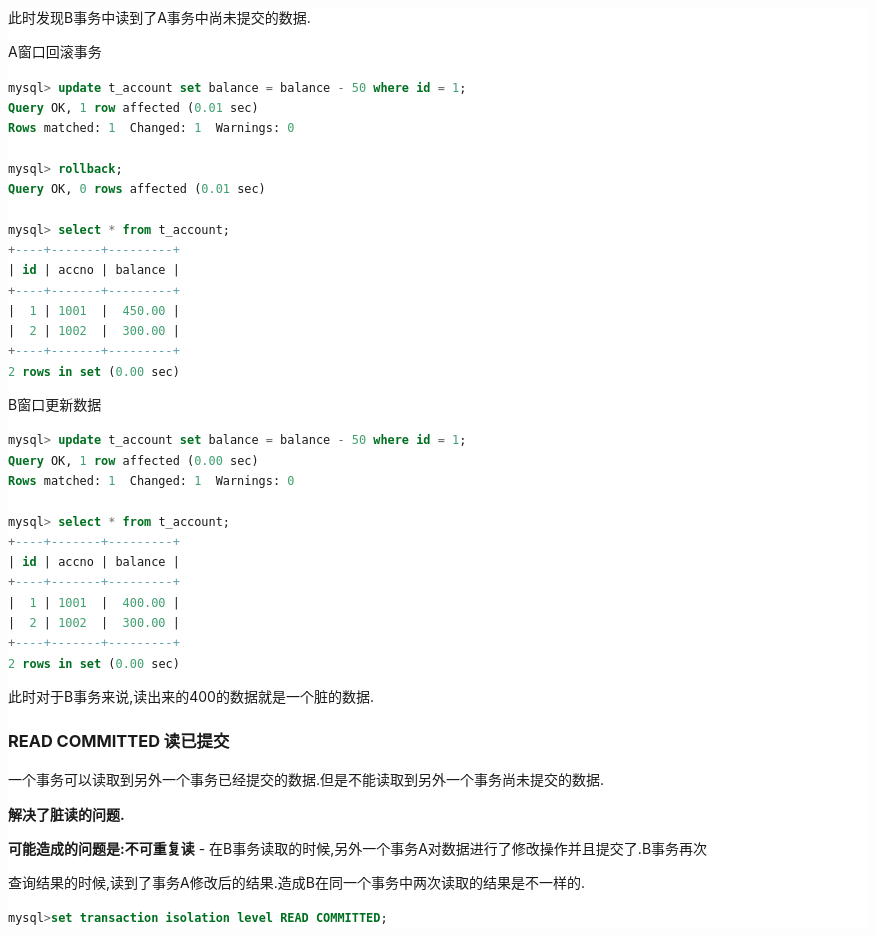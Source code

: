此时发现B事务中读到了A事务中尚未提交的数据.



A窗口回滚事务

~~~sql
mysql> update t_account set balance = balance - 50 where id = 1;
Query OK, 1 row affected (0.01 sec)
Rows matched: 1  Changed: 1  Warnings: 0

mysql> rollback;
Query OK, 0 rows affected (0.01 sec)

mysql> select * from t_account;
+----+-------+---------+
| id | accno | balance |
+----+-------+---------+
|  1 | 1001  |  450.00 |
|  2 | 1002  |  300.00 |
+----+-------+---------+
2 rows in set (0.00 sec)
~~~

B窗口更新数据

~~~sql
mysql> update t_account set balance = balance - 50 where id = 1;
Query OK, 1 row affected (0.00 sec)
Rows matched: 1  Changed: 1  Warnings: 0

mysql> select * from t_account;
+----+-------+---------+
| id | accno | balance |
+----+-------+---------+
|  1 | 1001  |  400.00 |
|  2 | 1002  |  300.00 |
+----+-------+---------+
2 rows in set (0.00 sec)
~~~

此时对于B事务来说,读出来的400的数据就是一个脏的数据.



### READ COMMITTED 读已提交

一个事务可以读取到另外一个事务已经提交的数据.但是不能读取到另外一个事务尚未提交的数据.

**解决了脏读的问题.**

**可能造成的问题是:不可重复读** - 在B事务读取的时候,另外一个事务A对数据进行了修改操作并且提交了.B事务再次

查询结果的时候,读到了事务A修改后的结果.造成B在同一个事务中两次读取的结果是不一样的.

~~~sql
mysql>set transaction isolation level READ COMMITTED;
~~~
